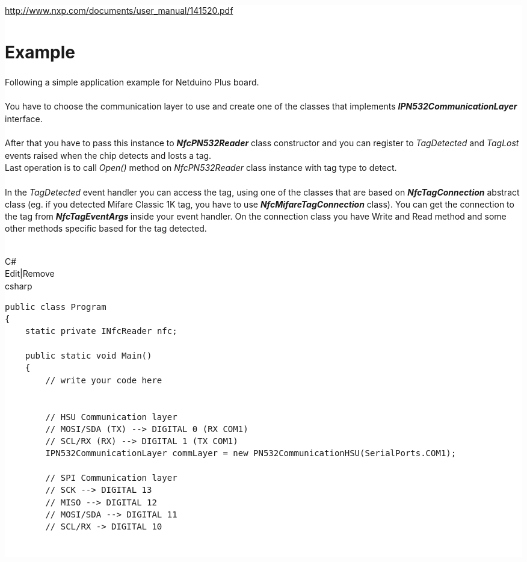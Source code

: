 <a href="http://www.nxp.com/documents/user_manual/141520.pdf">http://www.nxp.com/documents/user_manual/141520.pdf</a></p>
<h1>Example</h1>
<p>Following a simple application example for Netduino Plus board.<br>
<br>
You have to choose the communication layer to use and create one of the classes that implements
<strong><em>IPN532CommunicationLayer </em></strong>interface.<br>
<br>
After that you have to pass this instance to <em><strong>NfcPN532Reader</strong></em> class constructor and you can register to
<em>TagDetected</em> and <em>TagLost</em> events raised when the chip detects and losts a tag.<br>
Last operation is to call <em>Open()</em> method on <em>NfcPN532Reader </em>class instance with tag type to detect.<br>
<br>
In the <em>TagDetected </em>event handler you can access the tag, using one of the classes that are based on
<em><strong>NfcTagConnection</strong></em> abstract class (eg. if you detected Mifare Classic 1K tag, you have to use
<em><strong>NfcMifareTagConnection</strong></em> class). You can get the connection to the tag from
<em><strong>NfcTagEventArgs </strong></em>inside your event handler. On the connection class you have Write and Read method and some other methods specific based for the tag detected.<br>
<br>
</p>
<div class="scriptcode">
<div class="pluginEditHolder" pluginCommand="mceScriptCode">
<div class="title"><span>C#</span></div>
<div class="pluginLinkHolder"><span class="pluginEditHolderLink">Edit</span>|<span class="pluginRemoveHolderLink">Remove</span></div>
<span class="hidden">csharp</span>

<div class="preview">
<pre class="csharp"><span class="cs__keyword">public</span>&nbsp;<span class="cs__keyword">class</span>&nbsp;Program&nbsp;
{&nbsp;
&nbsp;&nbsp;&nbsp;&nbsp;<span class="cs__keyword">static</span>&nbsp;<span class="cs__keyword">private</span>&nbsp;INfcReader&nbsp;nfc;&nbsp;
&nbsp;
&nbsp;&nbsp;&nbsp;&nbsp;<span class="cs__keyword">public</span>&nbsp;<span class="cs__keyword">static</span>&nbsp;<span class="cs__keyword">void</span>&nbsp;Main()&nbsp;
&nbsp;&nbsp;&nbsp;&nbsp;{&nbsp;
&nbsp;&nbsp;&nbsp;&nbsp;&nbsp;&nbsp;&nbsp;&nbsp;<span class="cs__com">//&nbsp;write&nbsp;your&nbsp;code&nbsp;here</span>&nbsp;
&nbsp;
&nbsp;
&nbsp;&nbsp;&nbsp;&nbsp;&nbsp;&nbsp;&nbsp;&nbsp;<span class="cs__com">//&nbsp;HSU&nbsp;Communication&nbsp;layer</span>&nbsp;
&nbsp;&nbsp;&nbsp;&nbsp;&nbsp;&nbsp;&nbsp;&nbsp;<span class="cs__com">//&nbsp;MOSI/SDA&nbsp;(TX)&nbsp;--&gt;&nbsp;DIGITAL&nbsp;0&nbsp;(RX&nbsp;COM1)</span>&nbsp;
&nbsp;&nbsp;&nbsp;&nbsp;&nbsp;&nbsp;&nbsp;&nbsp;<span class="cs__com">//&nbsp;SCL/RX&nbsp;(RX)&nbsp;--&gt;&nbsp;DIGITAL&nbsp;1&nbsp;(TX&nbsp;COM1)</span>&nbsp;
&nbsp;&nbsp;&nbsp;&nbsp;&nbsp;&nbsp;&nbsp;&nbsp;IPN532CommunicationLayer&nbsp;commLayer&nbsp;=&nbsp;<span class="cs__keyword">new</span>&nbsp;PN532CommunicationHSU(SerialPorts.COM1);&nbsp;
&nbsp;
&nbsp;&nbsp;&nbsp;&nbsp;&nbsp;&nbsp;&nbsp;&nbsp;<span class="cs__com">//&nbsp;SPI&nbsp;Communication&nbsp;layer</span>&nbsp;
&nbsp;&nbsp;&nbsp;&nbsp;&nbsp;&nbsp;&nbsp;&nbsp;<span class="cs__com">//&nbsp;SCK&nbsp;--&gt;&nbsp;DIGITAL&nbsp;13</span>&nbsp;
&nbsp;&nbsp;&nbsp;&nbsp;&nbsp;&nbsp;&nbsp;&nbsp;<span class="cs__com">//&nbsp;MISO&nbsp;--&gt;&nbsp;DIGITAL&nbsp;12</span>&nbsp;
&nbsp;&nbsp;&nbsp;&nbsp;&nbsp;&nbsp;&nbsp;&nbsp;<span class="cs__com">//&nbsp;MOSI/SDA&nbsp;--&gt;&nbsp;DIGITAL&nbsp;11</span>&nbsp;
&nbsp;&nbsp;&nbsp;&nbsp;&nbsp;&nbsp;&nbsp;&nbsp;<span class="cs__com">//&nbsp;SCL/RX&nbsp;-&gt;&nbsp;DIGITAL&nbsp;10</span>&nbsp;